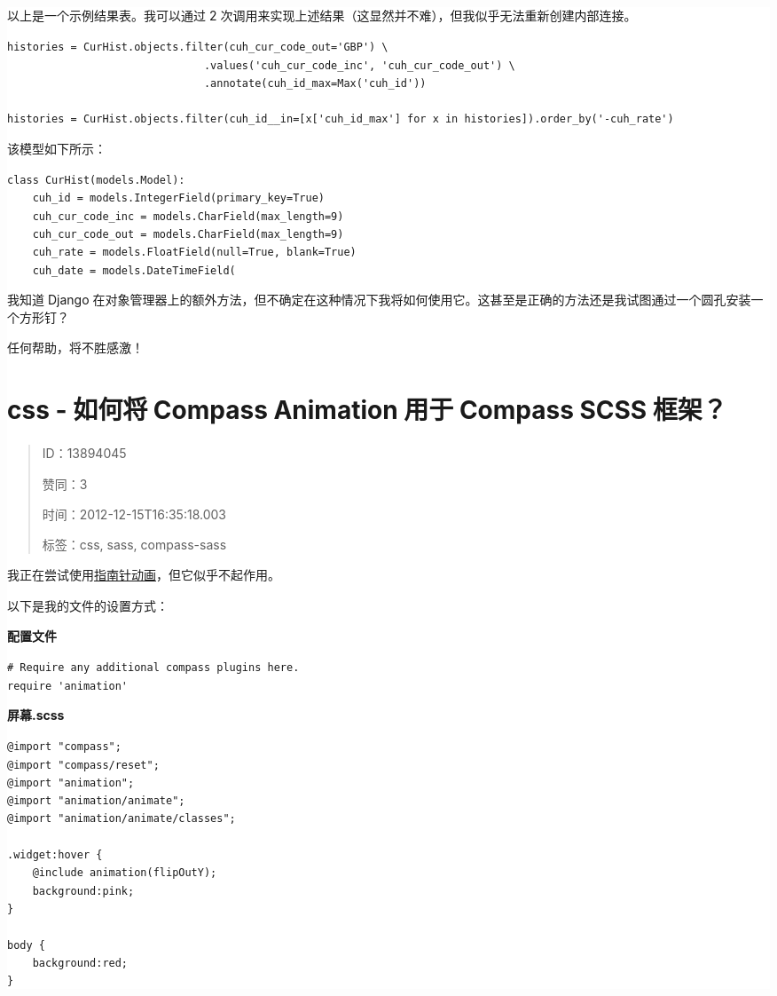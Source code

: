 以上是一个示例结果表。我可以通过 2 次调用来实现上述结果（这显然并不难），但我似乎无法重新创建内部连接。

```
histories = CurHist.objects.filter(cuh_cur_code_out='GBP') \
                               .values('cuh_cur_code_inc', 'cuh_cur_code_out') \
                               .annotate(cuh_id_max=Max('cuh_id'))

histories = CurHist.objects.filter(cuh_id__in=[x['cuh_id_max'] for x in histories]).order_by('-cuh_rate') 
```

该模型如下所示：

```
class CurHist(models.Model):
    cuh_id = models.IntegerField(primary_key=True)
    cuh_cur_code_inc = models.CharField(max_length=9)
    cuh_cur_code_out = models.CharField(max_length=9)
    cuh_rate = models.FloatField(null=True, blank=True)
    cuh_date = models.DateTimeField( 
```

我知道 Django 在对象管理器上的额外方法，但不确定在这种情况下我将如何使用它。这甚至是正确的方法还是我试图通过一个圆孔安装一个方形钉？

任何帮助，将不胜感激！

# css - 如何将 Compass Animation 用于 Compass SCSS 框架？

> ID：13894045
> 
> 赞同：3
> 
> 时间：2012-12-15T16:35:18.003
> 
> 标签：css, sass, compass-sass

我正在尝试使用[指南针动画](https://github.com/ericam/compass-animation)，但它似乎不起作用。

以下是我的文件的设置方式：

**配置文件**

```
# Require any additional compass plugins here.
require 'animation' 
```

**屏幕.scss**

```
@import "compass";
@import "compass/reset";
@import "animation";
@import "animation/animate";
@import "animation/animate/classes";

.widget:hover {
    @include animation(flipOutY);
    background:pink;
}

body {
    background:red;
} 
```

